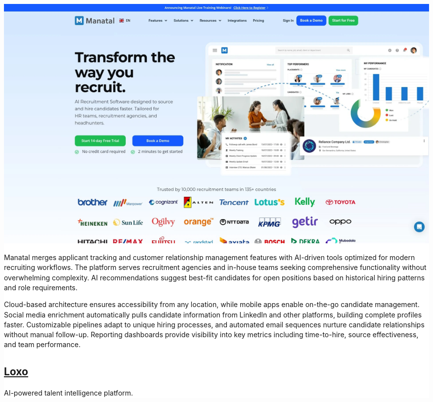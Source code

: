 ![Manatal Screenshot](image/manatal.webp)


Manatal merges applicant tracking and customer relationship management features with AI-driven tools optimized for modern recruiting workflows. The platform serves recruitment agencies and in-house teams seeking comprehensive functionality without overwhelming complexity. AI recommendations suggest best-fit candidates for open positions based on historical hiring patterns and role requirements.

Cloud-based architecture ensures accessibility from any location, while mobile apps enable on-the-go candidate management. Social media enrichment automatically pulls candidate information from LinkedIn and other platforms, building complete profiles faster. Customizable pipelines adapt to unique hiring processes, and automated email sequences nurture candidate relationships without manual follow-up. Reporting dashboards provide visibility into key metrics including time-to-hire, source effectiveness, and team performance.

## **[Loxo](https://www.loxo.co)**

AI-powered talent intelligence platform.
